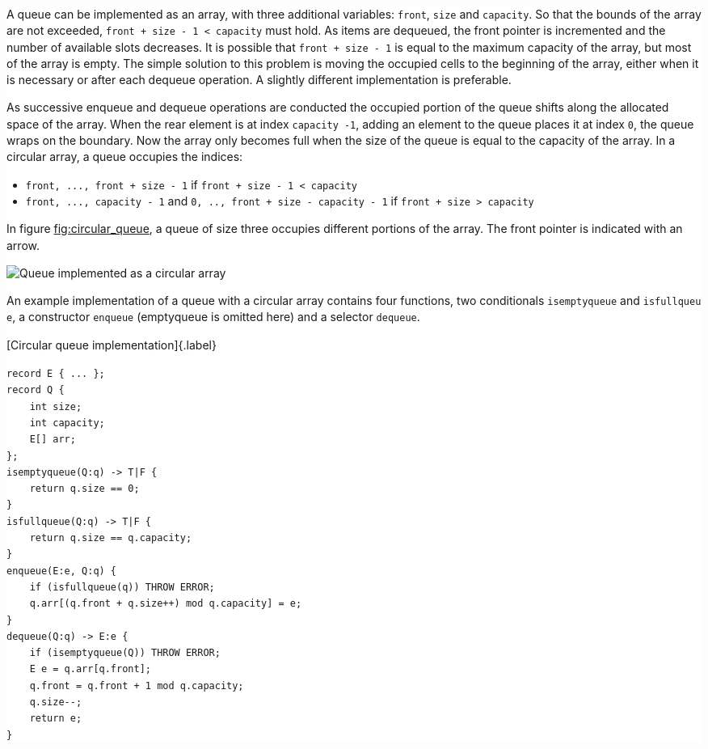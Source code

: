 A queue can be implemented as an array, with three additional variables:
`front`, `size` and `capacity`. So that the bounds of the array are not
exceeded, `front + size - 1 < capacity` must hold. As items are
dequeued, the front pointer is incremented and the number of available
slots decreases. It is possible that `front + size - 1` is equal to the
maximum capacity of the array, but most of the array is empty. The
simple solution to this problem is moving the occupied cells to the
beginning of the array, either when it is necessary or after each
dequeue operation. A slightly different implementation is preferable.

As successive enqueue and dequeue operations are conducted the occupied
portion of the queue shifts along the allocated space of the array. When
the rear element is at index `capacity -1`, adding an element to the
queue places it at index `0`, the queue wraps on the boundary. Now the
array only becomes full when the size of the queue is equal to the
capacity of the array. In a circular array, a queue occupies the
indices:

-   `front, ..., front + size - 1` if `front + size - 1 < capacity`
-   `front, ..., capacity - 1` and `0, .., front + size - capacity - 1`
    if `front + size > capacity`

In figure [fig:circular\_queue](fig:circular_queue), a queue of size
three occupies different portions of the array. The front pointer is
indicated with an arrow.

![Queue implemented as a circular
array](../res/circular_array.svg "circular_queue")

An example implementation of a queue with a circular array contains four
functions, two conditionals `isemptyqueue` and `isfullqueue`, a
constructor `enqueue` (emptyqueue is omitted here) and a selector
`dequeue`.

<div>

[Circular queue implementation]{.label}

``` {.text}
record E { ... };
record Q {
    int size;
    int capacity;
    E[] arr;
};
isemptyqueue(Q:q) -> T|F {
    return q.size == 0;
}
isfullqueue(Q:q) -> T|F {
    return q.size == q.capacity;
}
enqueue(E:e, Q:q) {
    if (isfullqueue(q)) THROW ERROR;
    q.arr[(q.front + q.size++) mod q.capacity] = e;
}
dequeue(Q:q) -> E:e {
    if (isemptyqueue(Q)) THROW ERROR;
    E e = q.arr[q.front];
    q.front = q.front + 1 mod q.capacity;
    q.size--;
    return e;
}
```

</div>
